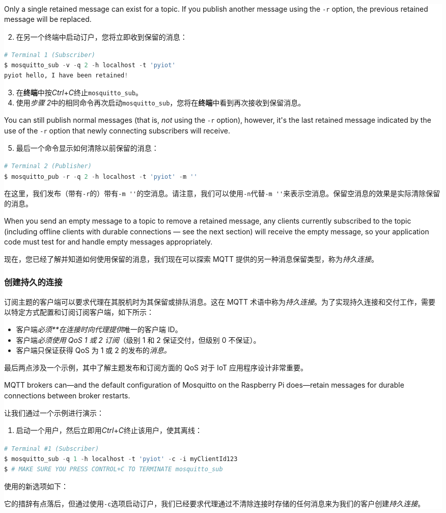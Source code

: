 Only a single retained message can exist for a topic. If you publish another message using the `-r` option, the previous retained message will be replaced.

2.  在另一个终端中启动订户，您将立即收到保留的消息：

```py
# Terminal 1 (Subscriber)
$ mosquitto_sub -v -q 2 -h localhost -t 'pyiot'
pyiot hello, I have been retained!
```

3.  在**终端**中按*Ctrl*+*C*终止`mosquitto_sub`。
4.  使用*步骤 2*中的相同命令再次启动`mosquitto_sub`，您将在**终端**中看到再次接收到保留消息。

You can still publish normal messages (that is, *not* using the `-r` option), however, it's the last retained message indicated by the use of the `-r` option that newly connecting subscribers will receive.

5.  最后一个命令显示如何清除以前保留的消息：

```py
# Terminal 2 (Publisher)
$ mosquitto_pub -r -q 2 -h localhost -t 'pyiot' -m ''
```

在这里，我们发布（带有`-r`的）带有`-m ''`的空消息。请注意，我们可以使用`-n`代替`-m ''`来表示空消息。保留空消息的效果是实际清除保留的消息。

When you send an empty message to a topic to remove a retained message, any clients currently subscribed to the topic (including offline clients with durable connections — see the next section) will receive the empty message, so your application code must test for and handle empty messages appropriately.

现在，您已经了解并知道如何使用保留的消息，我们现在可以探索 MQTT 提供的另一种消息保留类型，称为*持久连接*。

### 创建持久的连接

订阅主题的客户端可以要求代理在其脱机时为其保留或排队消息。这在 MQTT 术语中称为*持久连接*。为了实现持久连接和交付工作，需要以特定方式配置和订阅订阅客户端，如下所示：

*   客户端*必须**在连接时向代理提供*唯一的客户端 ID。
*   客户端*必须使用 QoS 1 或 2 订阅*（级别 1 和 2 保证交付，但级别 0 不保证）。
*   客户端只保证获得 QoS 为 1 或 2 的发布的*消息。*

最后两点涉及一个示例，其中了解主题发布和订阅方面的 QoS 对于 IoT 应用程序设计非常重要。

MQTT brokers can—and the default configuration of Mosquitto on the Raspberry Pi does—retain messages for durable connections between broker restarts.

让我们通过一个示例进行演示：

1.  启动一个用户，然后立即用*Ctrl*+*C*终止该用户，使其离线：

```py
# Terminal #1 (Subscriber)
$ mosquitto_sub -q 1 -h localhost -t 'pyiot' -c -i myClientId123
$ # MAKE SURE YOU PRESS CONTROL+C TO TERMINATE mosquitto_sub
```

使用的新选项如下：

它的措辞有点落后，但通过使用`-c`选项启动订户，我们已经要求代理通过不清除连接时存储的任何消息来为我们的客户创建*持久连接*。
